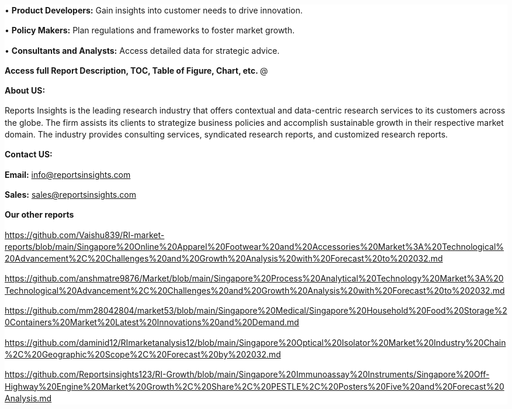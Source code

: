 • <strong>Product Developers:</strong> Gain insights into customer needs to drive innovation.

• <strong>Policy Makers:</strong> Plan regulations and frameworks to foster market growth.

• <strong>Consultants and Analysts:</strong> Access detailed data for strategic advice.
</ul>
<strong>Access full Report Description, TOC, Table of Figure, Chart, etc. </strong>@  <a href= style=color:#0000ff;></a></font>

<strong><strong>About US</strong>:</strong>

Reports Insights is the leading research industry that offers contextual and data-centric research services to its customers across the globe. The firm assists its clients to strategize business policies and accomplish sustainable growth in their respective market domain. The industry provides consulting services, syndicated research reports, and customized research reports.

<strong>Contact US:</strong>

<p class=""""><b>Email:</b> <a href=mailto:info@reportsinsights.com>info@reportsinsights.com</a></p>
<p class=""""><b>Sales:</b> <a href=mailto:sales@reportsinsights.com>sales@reportsinsights.com</a></p>

<strong>Our other reports</strong>

<a href=https://github.com/Vaishu839/RI-market-reports/blob/main/Singapore%20Online%20Apparel%20Footwear%20and%20Accessories%20Market%3A%20Technological%20Advancement%2C%20Challenges%20and%20Growth%20Analysis%20with%20Forecast%20to%202032.md>https://github.com/Vaishu839/RI-market-reports/blob/main/Singapore%20Online%20Apparel%20Footwear%20and%20Accessories%20Market%3A%20Technological%20Advancement%2C%20Challenges%20and%20Growth%20Analysis%20with%20Forecast%20to%202032.md</a>

<a href=https://github.com/anshmatre9876/Market/blob/main/Singapore%20Process%20Analytical%20Technology%20Market%3A%20Technological%20Advancement%2C%20Challenges%20and%20Growth%20Analysis%20with%20Forecast%20to%202032.md>https://github.com/anshmatre9876/Market/blob/main/Singapore%20Process%20Analytical%20Technology%20Market%3A%20Technological%20Advancement%2C%20Challenges%20and%20Growth%20Analysis%20with%20Forecast%20to%202032.md</a>

<a href=https://github.com/mm28042804/market53/blob/main/Singapore%20Medical/Singapore%20Household%20Food%20Storage%20Containers%20Market%20Latest%20Innovations%20and%20Demand.md>https://github.com/mm28042804/market53/blob/main/Singapore%20Medical/Singapore%20Household%20Food%20Storage%20Containers%20Market%20Latest%20Innovations%20and%20Demand.md</a>

<a href=https://github.com/daminid12/RImarketanalysis12/blob/main/Singapore%20Optical%20Isolator%20Market%20Industry%20Chain%2C%20Geographic%20Scope%2C%20Forecast%20by%202032.md>https://github.com/daminid12/RImarketanalysis12/blob/main/Singapore%20Optical%20Isolator%20Market%20Industry%20Chain%2C%20Geographic%20Scope%2C%20Forecast%20by%202032.md</a>

<a href=https://github.com/Reportsinsights123/RI-Growth/blob/main/Singapore%20Immunoassay%20Instruments/Singapore%20Off-Highway%20Engine%20Market%20Growth%2C%20Share%2C%20PESTLE%2C%20Posters%20Five%20and%20Forecast%20Analysis.md>https://github.com/Reportsinsights123/RI-Growth/blob/main/Singapore%20Immunoassay%20Instruments/Singapore%20Off-Highway%20Engine%20Market%20Growth%2C%20Share%2C%20PESTLE%2C%20Posters%20Five%20and%20Forecast%20Analysis.md</a>
